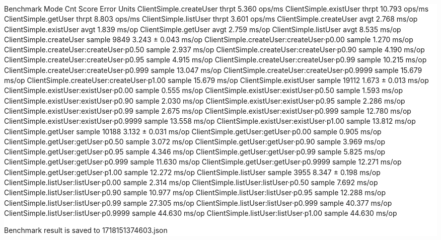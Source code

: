 Benchmark                                     Mode    Cnt   Score   Error   Units
ClientSimple.createUser                      thrpt          5.360          ops/ms
ClientSimple.existUser                       thrpt         10.793          ops/ms
ClientSimple.getUser                         thrpt          8.803          ops/ms
ClientSimple.listUser                        thrpt          3.601          ops/ms
ClientSimple.createUser                       avgt          2.768           ms/op
ClientSimple.existUser                        avgt          1.839           ms/op
ClientSimple.getUser                          avgt          2.759           ms/op
ClientSimple.listUser                         avgt          8.535           ms/op
ClientSimple.createUser                     sample   9849   3.243 ± 0.043   ms/op
ClientSimple.createUser:createUser·p0.00    sample          1.270           ms/op
ClientSimple.createUser:createUser·p0.50    sample          2.937           ms/op
ClientSimple.createUser:createUser·p0.90    sample          4.190           ms/op
ClientSimple.createUser:createUser·p0.95    sample          4.915           ms/op
ClientSimple.createUser:createUser·p0.99    sample         10.215           ms/op
ClientSimple.createUser:createUser·p0.999   sample         13.047           ms/op
ClientSimple.createUser:createUser·p0.9999  sample         15.679           ms/op
ClientSimple.createUser:createUser·p1.00    sample         15.679           ms/op
ClientSimple.existUser                      sample  19112   1.673 ± 0.013   ms/op
ClientSimple.existUser:existUser·p0.00      sample          0.555           ms/op
ClientSimple.existUser:existUser·p0.50      sample          1.593           ms/op
ClientSimple.existUser:existUser·p0.90      sample          2.030           ms/op
ClientSimple.existUser:existUser·p0.95      sample          2.286           ms/op
ClientSimple.existUser:existUser·p0.99      sample          2.675           ms/op
ClientSimple.existUser:existUser·p0.999     sample         12.780           ms/op
ClientSimple.existUser:existUser·p0.9999    sample         13.558           ms/op
ClientSimple.existUser:existUser·p1.00      sample         13.812           ms/op
ClientSimple.getUser                        sample  10188   3.132 ± 0.031   ms/op
ClientSimple.getUser:getUser·p0.00          sample          0.905           ms/op
ClientSimple.getUser:getUser·p0.50          sample          3.072           ms/op
ClientSimple.getUser:getUser·p0.90          sample          3.969           ms/op
ClientSimple.getUser:getUser·p0.95          sample          4.346           ms/op
ClientSimple.getUser:getUser·p0.99          sample          5.825           ms/op
ClientSimple.getUser:getUser·p0.999         sample         11.630           ms/op
ClientSimple.getUser:getUser·p0.9999        sample         12.271           ms/op
ClientSimple.getUser:getUser·p1.00          sample         12.272           ms/op
ClientSimple.listUser                       sample   3955   8.347 ± 0.198   ms/op
ClientSimple.listUser:listUser·p0.00        sample          2.314           ms/op
ClientSimple.listUser:listUser·p0.50        sample          7.692           ms/op
ClientSimple.listUser:listUser·p0.90        sample         10.977           ms/op
ClientSimple.listUser:listUser·p0.95        sample         12.288           ms/op
ClientSimple.listUser:listUser·p0.99        sample         27.305           ms/op
ClientSimple.listUser:listUser·p0.999       sample         40.377           ms/op
ClientSimple.listUser:listUser·p0.9999      sample         44.630           ms/op
ClientSimple.listUser:listUser·p1.00        sample         44.630           ms/op

Benchmark result is saved to 1718151374603.json
